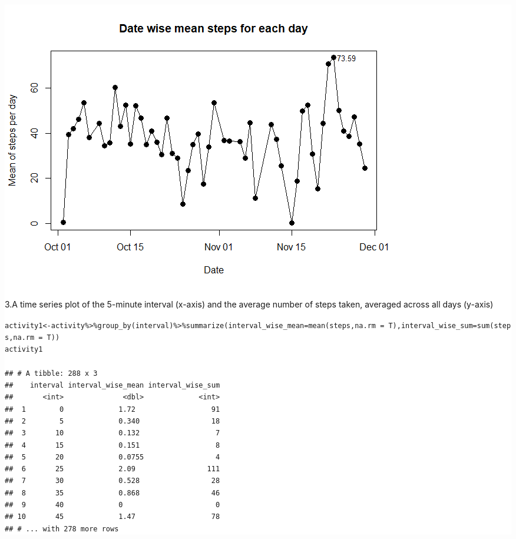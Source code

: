 ![](PA1_template_files/figure-markdown_strict/unnamed-chunk-2-1.png)

3.A time series plot of the 5-minute interval (x-axis) and the average
number of steps taken, averaged across all days (y-axis)

    activity1<-activity%>%group_by(interval)%>%summarize(interval_wise_mean=mean(steps,na.rm = T),interval_wise_sum=sum(steps,na.rm = T))
    activity1

    ## # A tibble: 288 x 3
    ##    interval interval_wise_mean interval_wise_sum
    ##       <int>              <dbl>             <int>
    ##  1        0             1.72                  91
    ##  2        5             0.340                 18
    ##  3       10             0.132                  7
    ##  4       15             0.151                  8
    ##  5       20             0.0755                 4
    ##  6       25             2.09                 111
    ##  7       30             0.528                 28
    ##  8       35             0.868                 46
    ##  9       40             0                      0
    ## 10       45             1.47                  78
    ## # ... with 278 more rows
